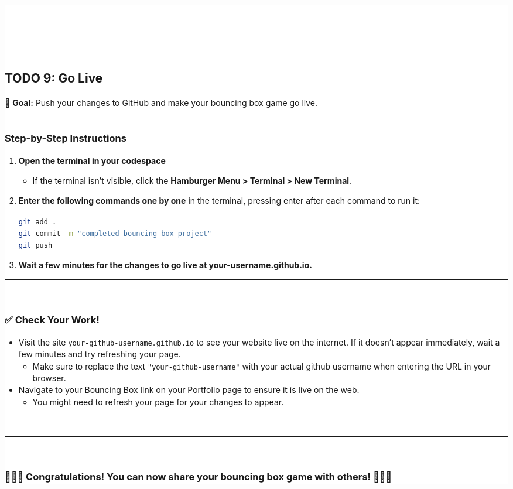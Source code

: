 
<br><br><br><br>

## **TODO 9: Go Live**

🎯 **Goal:** Push your changes to GitHub and make your bouncing box game go live.

---

### Step-by-Step Instructions

1. **Open the terminal in your codespace**

   - If the terminal isn’t visible, click the **Hamburger Menu > Terminal > New Terminal**.

2. **Enter the following commands one by one** in the terminal, pressing enter after each command to run it:

   ```bash
   git add .
   git commit -m "completed bouncing box project"
   git push
   ```

3. **Wait a few minutes for the changes to go live at your-username.github.io.**

---

<br>

### ✅ **Check Your Work!**

- Visit the site `your-github-username.github.io` to see your website live on the internet. If it doesn’t appear immediately, wait a few minutes and try refreshing your page.
  - Make sure to replace the text `"your-github-username"` with your actual github username when entering the URL in your browser.
- Navigate to your Bouncing Box link on your Portfolio page to ensure it is live on the web.
  - You might need to refresh your page for your changes to appear.

<br>
<hr>
<br>

### 🎉🎉🎉 Congratulations! You can now share your bouncing box game with others! 🎉🎉🎉
